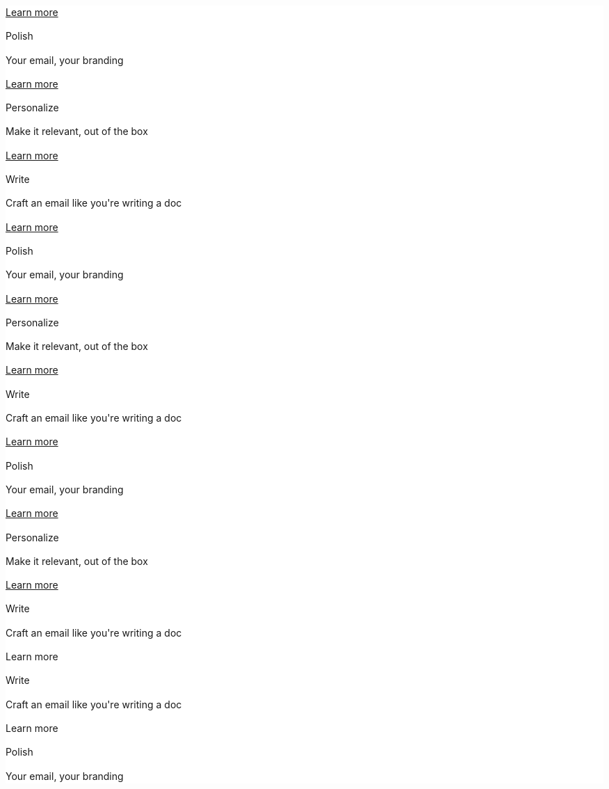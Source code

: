 [Learn more](https://loops.so/docs/creating-emails/editor)

Polish

Your email, your branding

[Learn more](https://loops.so/docs/creating-emails/editor#dynamic-content)

Personalize

Make it relevant, out of the box

[Learn more](https://loops.so/docs/creating-emails/personalizing-emails)

Write

Craft an email like you're writing a doc

[Learn more](https://loops.so/docs/creating-emails/editor)

Polish

Your email, your branding

[Learn more](https://loops.so/docs/creating-emails/editor#dynamic-content)

Personalize

Make it relevant, out of the box

[Learn more](https://loops.so/docs/creating-emails/personalizing-emails)

Write

Craft an email like you're writing a doc

[Learn more](https://loops.so/docs/creating-emails/editor)

Polish

Your email, your branding

[Learn more](https://loops.so/docs/creating-emails/editor#dynamic-content)

Personalize

Make it relevant, out of the box

[Learn more](https://loops.so/docs/creating-emails/personalizing-emails)

Write

Craft an email like you're writing a doc

Learn more

Write

Craft an email like you're writing a doc

Learn more

Polish

Your email, your branding
